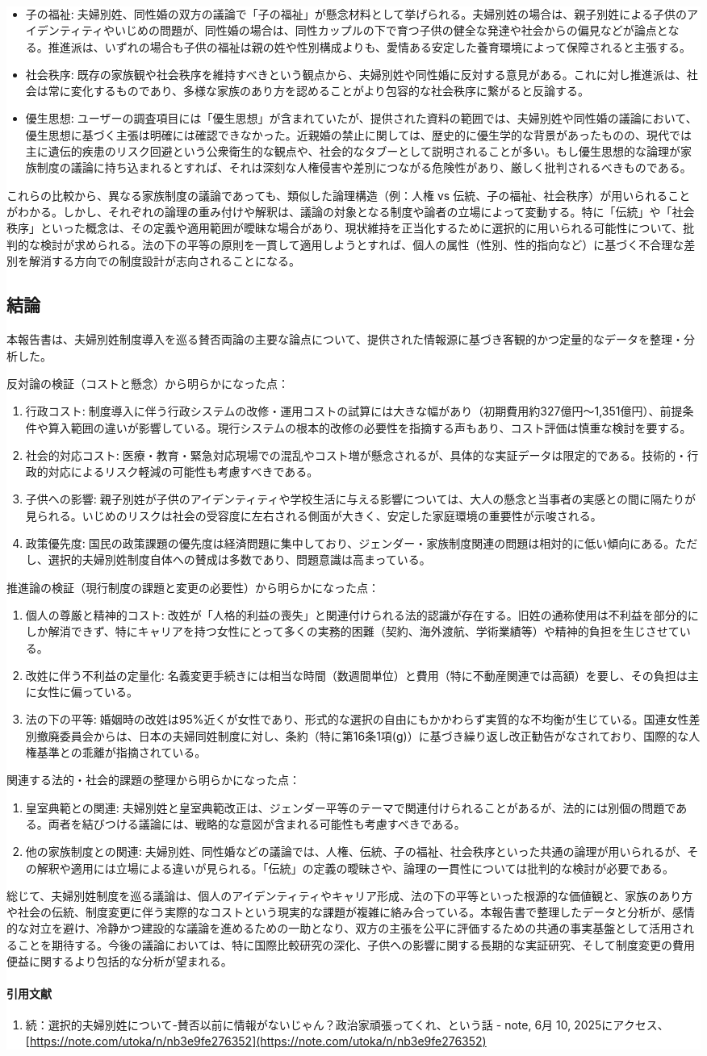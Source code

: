 - 子の福祉: 夫婦別姓、同性婚の双方の議論で「子の福祉」が懸念材料として挙げられる。夫婦別姓の場合は、親子別姓による子供のアイデンティティやいじめの問題が、同性婚の場合は、同性カップルの下で育つ子供の健全な発達や社会からの偏見などが論点となる。推進派は、いずれの場合も子供の福祉は親の姓や性別構成よりも、愛情ある安定した養育環境によって保障されると主張する。
    
- 社会秩序: 既存の家族観や社会秩序を維持すべきという観点から、夫婦別姓や同性婚に反対する意見がある。これに対し推進派は、社会は常に変化するものであり、多様な家族のあり方を認めることがより包容的な社会秩序に繋がると反論する。
    
- 優生思想: ユーザーの調査項目には「優生思想」が含まれていたが、提供された資料の範囲では、夫婦別姓や同性婚の議論において、優生思想に基づく主張は明確には確認できなかった。近親婚の禁止に関しては、歴史的に優生学的な背景があったものの、現代では主に遺伝的疾患のリスク回避という公衆衛生的な観点や、社会的なタブーとして説明されることが多い。もし優生思想的な論理が家族制度の議論に持ち込まれるとすれば、それは深刻な人権侵害や差別につながる危険性があり、厳しく批判されるべきものである。
    

これらの比較から、異なる家族制度の議論であっても、類似した論理構造（例：人権 vs 伝統、子の福祉、社会秩序）が用いられることがわかる。しかし、それぞれの論理の重み付けや解釈は、議論の対象となる制度や論者の立場によって変動する。特に「伝統」や「社会秩序」といった概念は、その定義や適用範囲が曖昧な場合があり、現状維持を正当化するために選択的に用いられる可能性について、批判的な検討が求められる。法の下の平等の原則を一貫して適用しようとすれば、個人の属性（性別、性的指向など）に基づく不合理な差別を解消する方向での制度設計が志向されることになる。

## 結論

本報告書は、夫婦別姓制度導入を巡る賛否両論の主要な論点について、提供された情報源に基づき客観的かつ定量的なデータを整理・分析した。

反対論の検証（コストと懸念）から明らかになった点：

1. 行政コスト: 制度導入に伴う行政システムの改修・運用コストの試算には大きな幅があり（初期費用約327億円～1,351億円）、前提条件や算入範囲の違いが影響している。現行システムの根本的改修の必要性を指摘する声もあり、コスト評価は慎重な検討を要する。
    
2. 社会的対応コスト: 医療・教育・緊急対応現場での混乱やコスト増が懸念されるが、具体的な実証データは限定的である。技術的・行政的対応によるリスク軽減の可能性も考慮すべきである。
    
3. 子供への影響: 親子別姓が子供のアイデンティティや学校生活に与える影響については、大人の懸念と当事者の実感との間に隔たりが見られる。いじめのリスクは社会の受容度に左右される側面が大きく、安定した家庭環境の重要性が示唆される。
    
4. 政策優先度: 国民の政策課題の優先度は経済問題に集中しており、ジェンダー・家族制度関連の問題は相対的に低い傾向にある。ただし、選択的夫婦別姓制度自体への賛成は多数であり、問題意識は高まっている。
    

推進論の検証（現行制度の課題と変更の必要性）から明らかになった点：

1. 個人の尊厳と精神的コスト: 改姓が「人格的利益の喪失」と関連付けられる法的認識が存在する。旧姓の通称使用は不利益を部分的にしか解消できず、特にキャリアを持つ女性にとって多くの実務的困難（契約、海外渡航、学術業績等）や精神的負担を生じさせている。
    
2. 改姓に伴う不利益の定量化: 名義変更手続きには相当な時間（数週間単位）と費用（特に不動産関連では高額）を要し、その負担は主に女性に偏っている。
    
3. 法の下の平等: 婚姻時の改姓は95%近くが女性であり、形式的な選択の自由にもかかわらず実質的な不均衡が生じている。国連女性差別撤廃委員会からは、日本の夫婦同姓制度に対し、条約（特に第16条1項(g)）に基づき繰り返し改正勧告がなされており、国際的な人権基準との乖離が指摘されている。
    

関連する法的・社会的課題の整理から明らかになった点：

1. 皇室典範との関連: 夫婦別姓と皇室典範改正は、ジェンダー平等のテーマで関連付けられることがあるが、法的には別個の問題である。両者を結びつける議論には、戦略的な意図が含まれる可能性も考慮すべきである。
    
2. 他の家族制度との関連: 夫婦別姓、同性婚などの議論では、人権、伝統、子の福祉、社会秩序といった共通の論理が用いられるが、その解釈や適用には立場による違いが見られる。「伝統」の定義の曖昧さや、論理の一貫性については批判的な検討が必要である。
    

総じて、夫婦別姓制度を巡る議論は、個人のアイデンティティやキャリア形成、法の下の平等といった根源的な価値観と、家族のあり方や社会の伝統、制度変更に伴う実際的なコストという現実的な課題が複雑に絡み合っている。本報告書で整理したデータと分析が、感情的な対立を避け、冷静かつ建設的な議論を進めるための一助となり、双方の主張を公平に評価するための共通の事実基盤として活用されることを期待する。今後の議論においては、特に国際比較研究の深化、子供への影響に関する長期的な実証研究、そして制度変更の費用便益に関するより包括的な分析が望まれる。

#### 引用文献

1. 続：選択的夫婦別姓について-賛否以前に情報がないじゃん？政治家頑張ってくれ、という話 - note, 6月 10, 2025にアクセス、 [https://note.com/utoka/n/nb3e9fe276352](https://note.com/utoka/n/nb3e9fe276352)
    